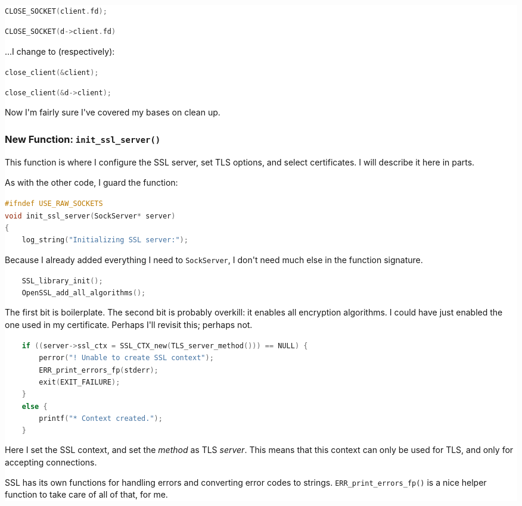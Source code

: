 ```c
CLOSE_SOCKET(client.fd);
```
```c
CLOSE_SOCKET(d->client.fd)
```

...I change to (respectively):

```c
close_client(&client);
```
```c
close_client(&d->client);
```

Now I'm fairly sure I've covered my bases on clean up.

### New Function: `init_ssl_server()`

This function is where I configure the SSL server, set TLS options, and select certificates. I will describe it here in parts.

As with the other code, I guard the function:

```c
#ifndef USE_RAW_SOCKETS
void init_ssl_server(SockServer* server)
{
    log_string("Initializing SSL server:");
```

Because I already added everything I need to `SockServer`, I don't need much else in the function signature.

```c
    SSL_library_init();
    OpenSSL_add_all_algorithms();
```

The first bit is boilerplate. The second bit is probably overkill: it enables all encryption algorithms. I could have just enabled the one used in my certificate. Perhaps I'll revisit this; perhaps not.

```c
    if ((server->ssl_ctx = SSL_CTX_new(TLS_server_method())) == NULL) {
        perror("! Unable to create SSL context");
        ERR_print_errors_fp(stderr);
        exit(EXIT_FAILURE);
    }
    else {
        printf("* Context created.");
    }
```

Here I set the SSL context, and set the _method_ as TLS _server_. This means that this context can only be used for TLS, and only for accepting connections.

SSL has its own functions for handling errors and converting error codes to strings. `ERR_print_errors_fp()` is a nice helper function to take care of all of that, for me.
